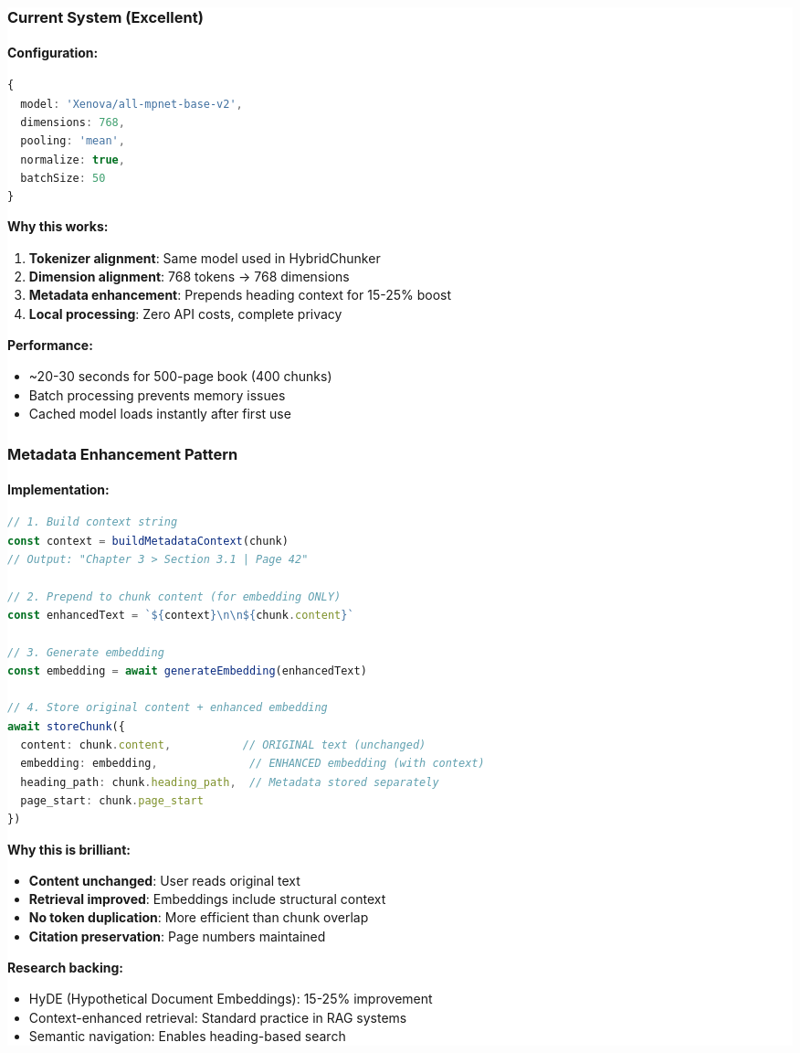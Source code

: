 ### Current System (Excellent)

**Configuration:**
```typescript
{
  model: 'Xenova/all-mpnet-base-v2',
  dimensions: 768,
  pooling: 'mean',
  normalize: true,
  batchSize: 50
}
```

**Why this works:**
1. **Tokenizer alignment**: Same model used in HybridChunker
2. **Dimension alignment**: 768 tokens → 768 dimensions
3. **Metadata enhancement**: Prepends heading context for 15-25% boost
4. **Local processing**: Zero API costs, complete privacy

**Performance:**
- ~20-30 seconds for 500-page book (400 chunks)
- Batch processing prevents memory issues
- Cached model loads instantly after first use

### Metadata Enhancement Pattern

**Implementation:**
```typescript
// 1. Build context string
const context = buildMetadataContext(chunk)
// Output: "Chapter 3 > Section 3.1 | Page 42"

// 2. Prepend to chunk content (for embedding ONLY)
const enhancedText = `${context}\n\n${chunk.content}`

// 3. Generate embedding
const embedding = await generateEmbedding(enhancedText)

// 4. Store original content + enhanced embedding
await storeChunk({
  content: chunk.content,           // ORIGINAL text (unchanged)
  embedding: embedding,              // ENHANCED embedding (with context)
  heading_path: chunk.heading_path,  // Metadata stored separately
  page_start: chunk.page_start
})
```

**Why this is brilliant:**
- **Content unchanged**: User reads original text
- **Retrieval improved**: Embeddings include structural context
- **No token duplication**: More efficient than chunk overlap
- **Citation preservation**: Page numbers maintained

**Research backing:**
- HyDE (Hypothetical Document Embeddings): 15-25% improvement
- Context-enhanced retrieval: Standard practice in RAG systems
- Semantic navigation: Enables heading-based search
